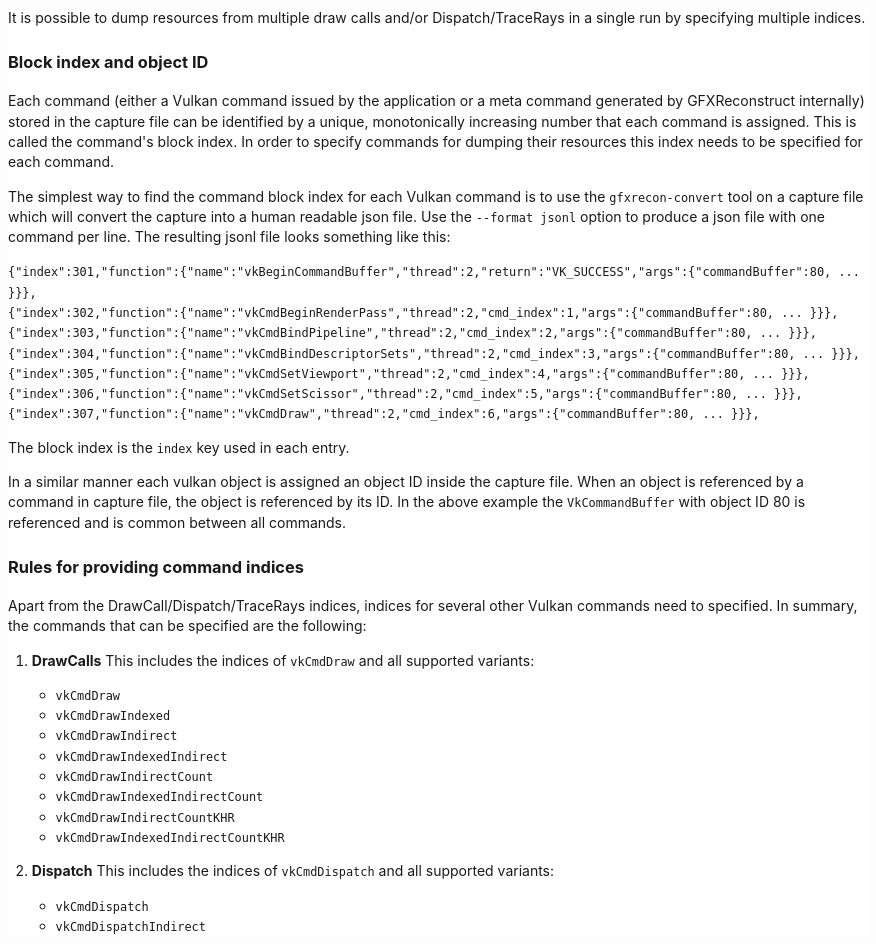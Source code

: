 It is possible to dump resources from multiple draw calls and/or Dispatch/TraceRays in a single run by specifying multiple indices.

### Block index and object ID

Each command (either a Vulkan command issued by the application or a meta command generated by GFXReconstruct internally) stored in the capture file can be identified by a unique, monotonically increasing number that each command is assigned. This is called the command's block index. In order to specify commands for dumping their resources this index needs to be specified for each command.

The simplest way to find the command block index for each Vulkan command is to use the `gfxrecon-convert` tool on a capture file which will convert the capture into a human readable json file. Use the `--format jsonl` option to produce a json file with one command per line. The resulting jsonl file looks something like this:

```
{"index":301,"function":{"name":"vkBeginCommandBuffer","thread":2,"return":"VK_SUCCESS","args":{"commandBuffer":80, ... }}},
{"index":302,"function":{"name":"vkCmdBeginRenderPass","thread":2,"cmd_index":1,"args":{"commandBuffer":80, ... }}},
{"index":303,"function":{"name":"vkCmdBindPipeline","thread":2,"cmd_index":2,"args":{"commandBuffer":80, ... }}},
{"index":304,"function":{"name":"vkCmdBindDescriptorSets","thread":2,"cmd_index":3,"args":{"commandBuffer":80, ... }}},
{"index":305,"function":{"name":"vkCmdSetViewport","thread":2,"cmd_index":4,"args":{"commandBuffer":80, ... }}},
{"index":306,"function":{"name":"vkCmdSetScissor","thread":2,"cmd_index":5,"args":{"commandBuffer":80, ... }}},
{"index":307,"function":{"name":"vkCmdDraw","thread":2,"cmd_index":6,"args":{"commandBuffer":80, ... }}},
```

The block index is the `index` key used in each entry.

In a similar manner each vulkan object is assigned an object ID inside the capture file. When an object is referenced by a command in capture file, the object is referenced by its ID. In the above example the `VkCommandBuffer` with object ID 80 is referenced and is common between all commands.

### Rules for providing command indices

Apart from the DrawCall/Dispatch/TraceRays indices, indices for several other Vulkan commands need to specified. In summary, the commands that can be specified are the following:

1. **DrawCalls**
This includes the indices of `vkCmdDraw` and all supported variants:
    * `vkCmdDraw`
    * `vkCmdDrawIndexed`
    * `vkCmdDrawIndirect`
    * `vkCmdDrawIndexedIndirect`
    * `vkCmdDrawIndirectCount`
    * `vkCmdDrawIndexedIndirectCount`
    * `vkCmdDrawIndirectCountKHR`
    * `vkCmdDrawIndexedIndirectCountKHR`

2. **Dispatch**
This includes the indices of `vkCmdDispatch` and all supported variants:
    * `vkCmdDispatch`
    * `vkCmdDispatchIndirect`
